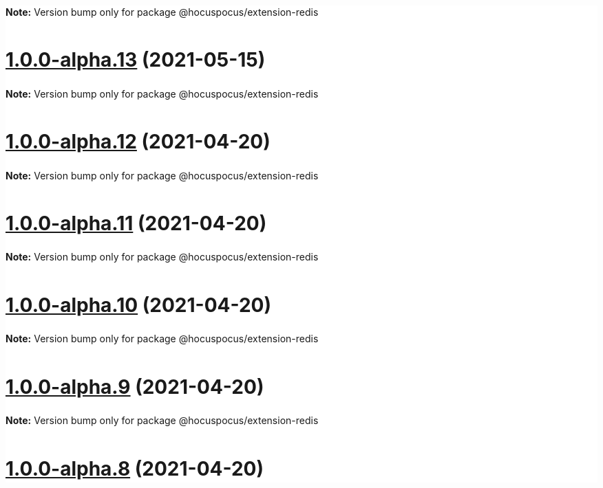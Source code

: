**Note:** Version bump only for package @hocuspocus/extension-redis





# [1.0.0-alpha.13](https://github.com/ueberdosis/hocuspocus/compare/@hocuspocus/extension-redis@1.0.0-alpha.12...@hocuspocus/extension-redis@1.0.0-alpha.13) (2021-05-15)

**Note:** Version bump only for package @hocuspocus/extension-redis





# [1.0.0-alpha.12](https://github.com/ueberdosis/hocuspocus/compare/@hocuspocus/extension-redis@1.0.0-alpha.11...@hocuspocus/extension-redis@1.0.0-alpha.12) (2021-04-20)

**Note:** Version bump only for package @hocuspocus/extension-redis





# [1.0.0-alpha.11](https://github.com/ueberdosis/hocuspocus/compare/@hocuspocus/extension-redis@1.0.0-alpha.10...@hocuspocus/extension-redis@1.0.0-alpha.11) (2021-04-20)

**Note:** Version bump only for package @hocuspocus/extension-redis





# [1.0.0-alpha.10](https://github.com/ueberdosis/hocuspocus/compare/@hocuspocus/extension-redis@1.0.0-alpha.9...@hocuspocus/extension-redis@1.0.0-alpha.10) (2021-04-20)

**Note:** Version bump only for package @hocuspocus/extension-redis





# [1.0.0-alpha.9](https://github.com/ueberdosis/hocuspocus/compare/@hocuspocus/extension-redis@1.0.0-alpha.8...@hocuspocus/extension-redis@1.0.0-alpha.9) (2021-04-20)

**Note:** Version bump only for package @hocuspocus/extension-redis





# [1.0.0-alpha.8](https://github.com/ueberdosis/hocuspocus/compare/@hocuspocus/extension-redis@1.0.0-alpha.7...@hocuspocus/extension-redis@1.0.0-alpha.8) (2021-04-20)

